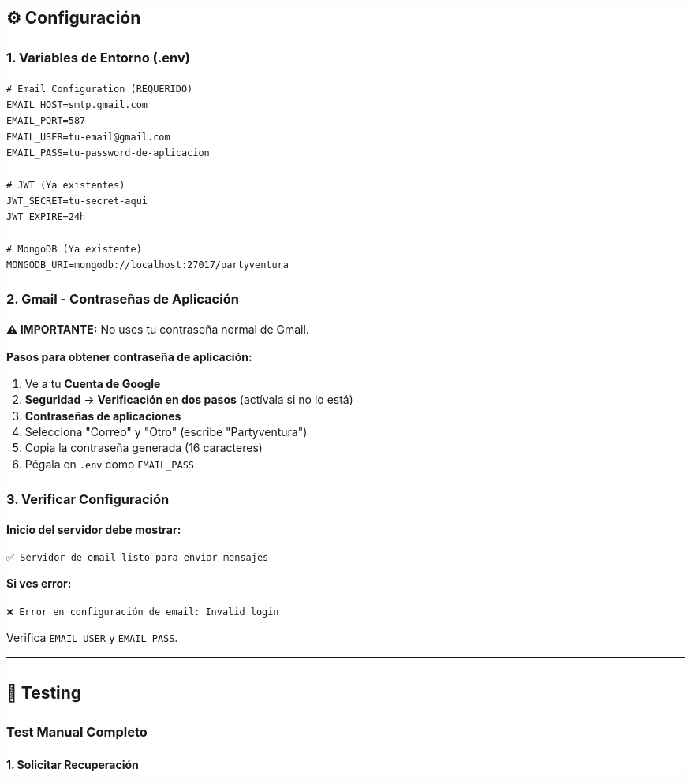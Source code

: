 
## ⚙️ Configuración

### 1. Variables de Entorno (.env)

```env
# Email Configuration (REQUERIDO)
EMAIL_HOST=smtp.gmail.com
EMAIL_PORT=587
EMAIL_USER=tu-email@gmail.com
EMAIL_PASS=tu-password-de-aplicacion

# JWT (Ya existentes)
JWT_SECRET=tu-secret-aqui
JWT_EXPIRE=24h

# MongoDB (Ya existente)
MONGODB_URI=mongodb://localhost:27017/partyventura
```

### 2. Gmail - Contraseñas de Aplicación

**⚠️ IMPORTANTE:** No uses tu contraseña normal de Gmail.

**Pasos para obtener contraseña de aplicación:**

1. Ve a tu **Cuenta de Google**
2. **Seguridad** → **Verificación en dos pasos** (actívala si no lo está)
3. **Contraseñas de aplicaciones**
4. Selecciona "Correo" y "Otro" (escribe "Partyventura")
5. Copia la contraseña generada (16 caracteres)
6. Pégala en `.env` como `EMAIL_PASS`

### 3. Verificar Configuración

**Inicio del servidor debe mostrar:**
```
✅ Servidor de email listo para enviar mensajes
```

**Si ves error:**
```
❌ Error en configuración de email: Invalid login
```
Verifica `EMAIL_USER` y `EMAIL_PASS`.

---

## 🧪 Testing

### Test Manual Completo

#### 1. Solicitar Recuperación
